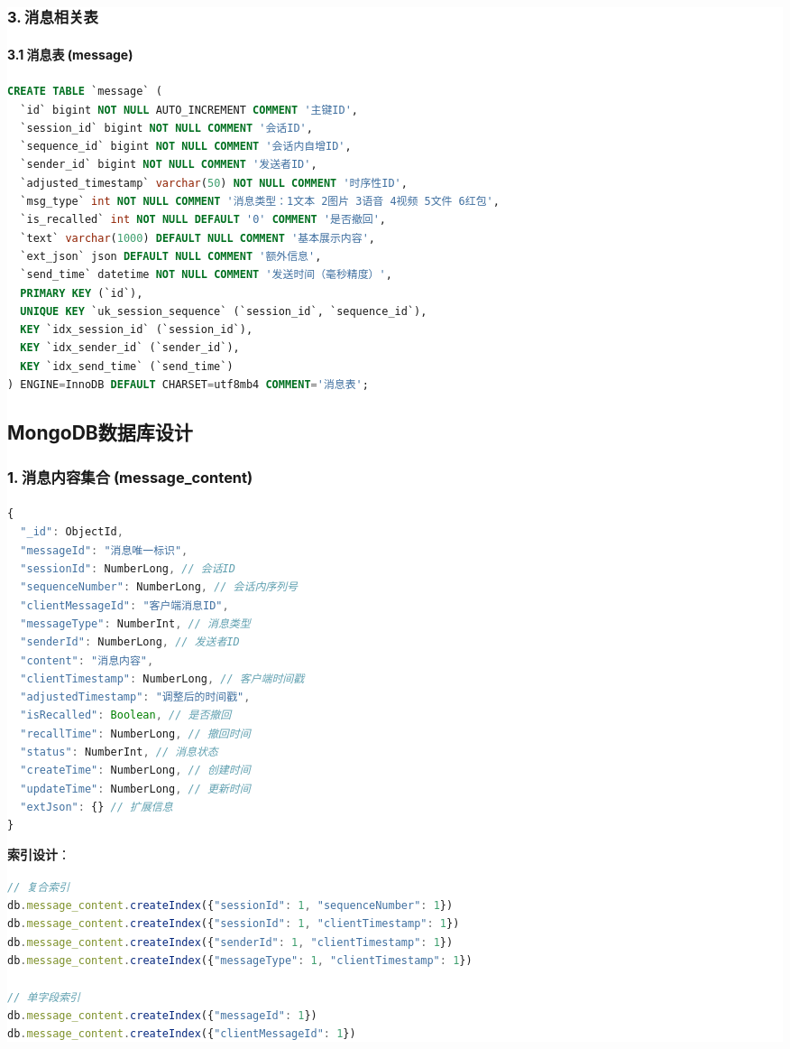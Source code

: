 ### 3. 消息相关表

#### 3.1 消息表 (message)

```sql
CREATE TABLE `message` (
  `id` bigint NOT NULL AUTO_INCREMENT COMMENT '主键ID',
  `session_id` bigint NOT NULL COMMENT '会话ID',
  `sequence_id` bigint NOT NULL COMMENT '会话内自增ID',
  `sender_id` bigint NOT NULL COMMENT '发送者ID',
  `adjusted_timestamp` varchar(50) NOT NULL COMMENT '时序性ID',
  `msg_type` int NOT NULL COMMENT '消息类型：1文本 2图片 3语音 4视频 5文件 6红包',
  `is_recalled` int NOT NULL DEFAULT '0' COMMENT '是否撤回',
  `text` varchar(1000) DEFAULT NULL COMMENT '基本展示内容',
  `ext_json` json DEFAULT NULL COMMENT '额外信息',
  `send_time` datetime NOT NULL COMMENT '发送时间（毫秒精度）',
  PRIMARY KEY (`id`),
  UNIQUE KEY `uk_session_sequence` (`session_id`, `sequence_id`),
  KEY `idx_session_id` (`session_id`),
  KEY `idx_sender_id` (`sender_id`),
  KEY `idx_send_time` (`send_time`)
) ENGINE=InnoDB DEFAULT CHARSET=utf8mb4 COMMENT='消息表';
```

## MongoDB数据库设计

### 1. 消息内容集合 (message_content)

```javascript
{
  "_id": ObjectId,
  "messageId": "消息唯一标识",
  "sessionId": NumberLong, // 会话ID
  "sequenceNumber": NumberLong, // 会话内序列号
  "clientMessageId": "客户端消息ID",
  "messageType": NumberInt, // 消息类型
  "senderId": NumberLong, // 发送者ID
  "content": "消息内容",
  "clientTimestamp": NumberLong, // 客户端时间戳
  "adjustedTimestamp": "调整后的时间戳",
  "isRecalled": Boolean, // 是否撤回
  "recallTime": NumberLong, // 撤回时间
  "status": NumberInt, // 消息状态
  "createTime": NumberLong, // 创建时间
  "updateTime": NumberLong, // 更新时间
  "extJson": {} // 扩展信息
}
```

**索引设计**：
```javascript
// 复合索引
db.message_content.createIndex({"sessionId": 1, "sequenceNumber": 1})
db.message_content.createIndex({"sessionId": 1, "clientTimestamp": 1})
db.message_content.createIndex({"senderId": 1, "clientTimestamp": 1})
db.message_content.createIndex({"messageType": 1, "clientTimestamp": 1})

// 单字段索引
db.message_content.createIndex({"messageId": 1})
db.message_content.createIndex({"clientMessageId": 1})
```
